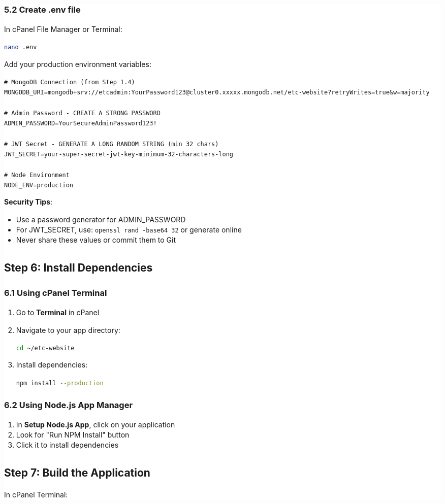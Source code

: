 ### 5.2 Create .env file

In cPanel File Manager or Terminal:

```bash
nano .env
```

Add your production environment variables:

```env
# MongoDB Connection (from Step 1.4)
MONGODB_URI=mongodb+srv://etcadmin:YourPassword123@cluster0.xxxxx.mongodb.net/etc-website?retryWrites=true&w=majority

# Admin Password - CREATE A STRONG PASSWORD
ADMIN_PASSWORD=YourSecureAdminPassword123!

# JWT Secret - GENERATE A LONG RANDOM STRING (min 32 chars)
JWT_SECRET=your-super-secret-jwt-key-minimum-32-characters-long

# Node Environment
NODE_ENV=production
```

**Security Tips**:
- Use a password generator for ADMIN_PASSWORD
- For JWT_SECRET, use: `openssl rand -base64 32` or generate online
- Never share these values or commit them to Git

## Step 6: Install Dependencies

### 6.1 Using cPanel Terminal

1. Go to **Terminal** in cPanel
2. Navigate to your app directory:
   ```bash
   cd ~/etc-website
   ```

3. Install dependencies:
   ```bash
   npm install --production
   ```

### 6.2 Using Node.js App Manager

1. In **Setup Node.js App**, click on your application
2. Look for "Run NPM Install" button
3. Click it to install dependencies

## Step 7: Build the Application

In cPanel Terminal:
